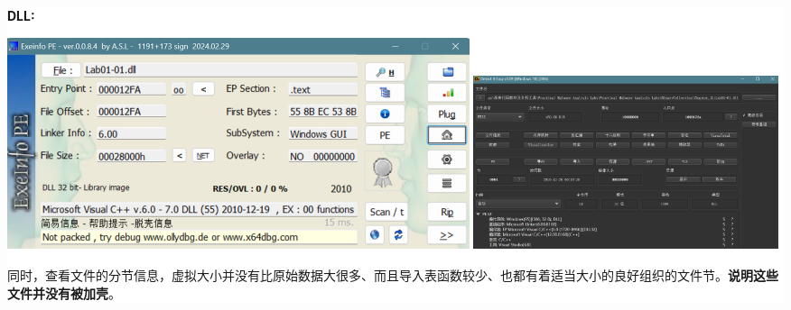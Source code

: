 **DLL:**

<img src="./Lab1.assets/image-20240913222232037.png" alt="image-20240913222232037" style="zoom: 50%;" />

<img src="./Lab1.assets/image-20240913222354004.png" alt="image-20240913222354004" style="zoom: 33%;" />

同时，查看文件的分节信息，虚拟大小并没有比原始数据大很多、而且导入表函数较少、也都有着适当大小的良好组织的文件节。**说明这些文件并没有被加壳**。
